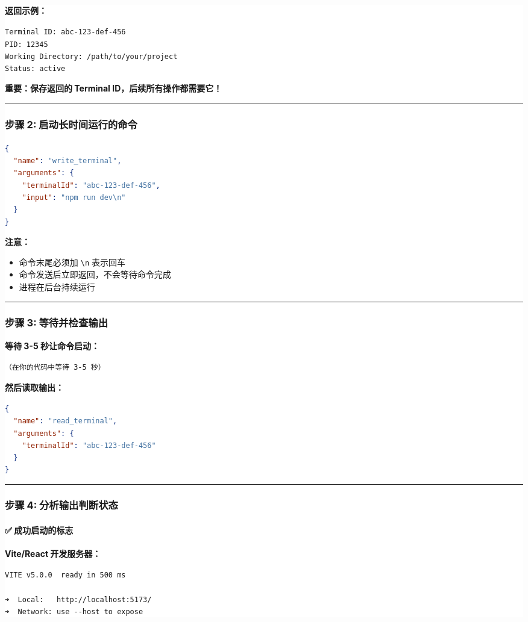 **返回示例：**
```
Terminal ID: abc-123-def-456
PID: 12345
Working Directory: /path/to/your/project
Status: active
```

**重要：保存返回的 Terminal ID，后续所有操作都需要它！**

---

### 步骤 2: 启动长时间运行的命令

```json
{
  "name": "write_terminal",
  "arguments": {
    "terminalId": "abc-123-def-456",
    "input": "npm run dev\n"
  }
}
```

**注意：**
- 命令末尾必须加 `\n` 表示回车
- 命令发送后立即返回，不会等待命令完成
- 进程在后台持续运行

---

### 步骤 3: 等待并检查输出

**等待 3-5 秒让命令启动：**
```
（在你的代码中等待 3-5 秒）
```

**然后读取输出：**
```json
{
  "name": "read_terminal",
  "arguments": {
    "terminalId": "abc-123-def-456"
  }
}
```

---

### 步骤 4: 分析输出判断状态

#### ✅ 成功启动的标志

**Vite/React 开发服务器：**
```
VITE v5.0.0  ready in 500 ms

➜  Local:   http://localhost:5173/
➜  Network: use --host to expose
```
